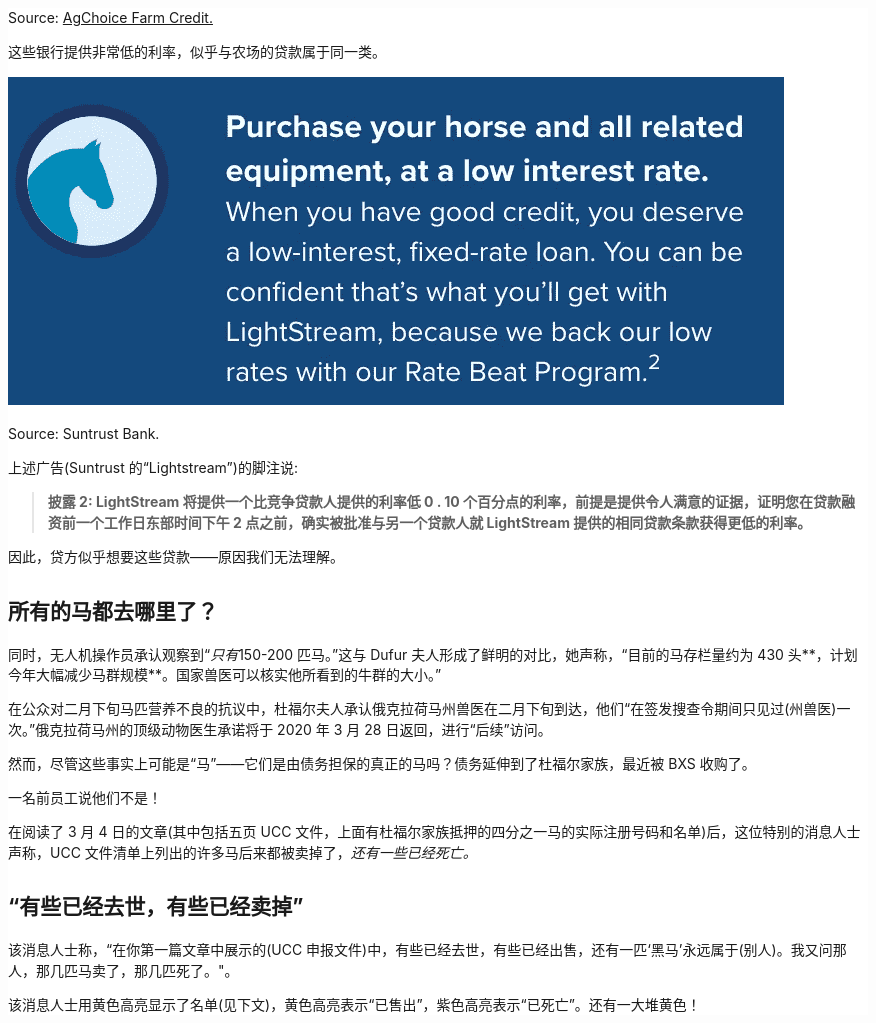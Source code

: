 Source: [AgChoice Farm Credit.](https://www.agchoice.com/loans/agricultural-loans/equine)

这些银行提供非常低的利率，似乎与农场的贷款属于同一类。

![](img/c8b2daeb7f1f018424714a66839d3a42.png)

Source: Suntrust Bank.

上述广告(Suntrust 的“Lightstream”)的脚注说:

> **披露 2: LightStream 将提供一个比竞争贷款人提供的利率低 0 . 10 个百分点的利率，前提是提供令人满意的证据，证明您在贷款融资前一个工作日东部时间下午 2 点之前，确实被批准与另一个贷款人就 LightStream 提供的相同贷款条款获得更低的利率。**

因此，贷方似乎想要这些贷款——原因我们无法理解。

## 所有的马都去哪里了？

同时，无人机操作员承认观察到“*只有*150-200 匹马。”这与 Dufur 夫人形成了鲜明的对比，她声称，“目前的马存栏量约为 430 头**，计划今年大幅减少马群规模**。国家兽医可以核实他所看到的牛群的大小。”

在公众对二月下旬马匹营养不良的抗议中，杜福尔夫人承认俄克拉荷马州兽医在二月下旬到达，他们“在签发搜查令期间只见过(州兽医)一次。”俄克拉荷马州的顶级动物医生承诺将于 2020 年 3 月 28 日返回，进行“后续”访问。

然而，尽管这些事实上可能是“马”——它们是由债务担保的真正的马吗？债务延伸到了杜福尔家族，最近被 BXS 收购了。

一名前员工说他们不是！

在阅读了 3 月 4 日的文章(其中包括五页 UCC 文件，上面有杜福尔家族抵押的四分之一马的实际注册号码和名单)后，这位特别的消息人士声称，UCC 文件清单上列出的许多马后来都被卖掉了，*还有一些已经死亡。*

## “有些已经去世，有些已经卖掉”

该消息人士称，“在你第一篇文章中展示的(UCC 申报文件)中，有些已经去世，有些已经出售，还有一匹‘黑马’永远属于(别人)。我又问那人，那几匹马卖了，那几匹死了。"。

该消息人士用黄色高亮显示了名单(见下文)，黄色高亮表示“已售出”，紫色高亮表示“已死亡”。还有一大堆黄色！
